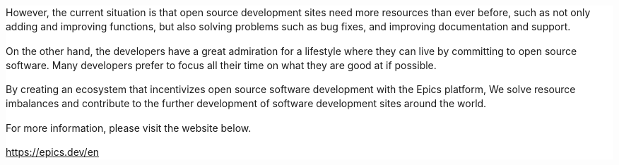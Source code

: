 However, the current situation is that open source development sites need more
resources than ever before, such as not only adding and improving functions, but
also solving problems such as bug fixes, and improving documentation and
support.

On the other hand, the developers have a great admiration for a lifestyle where
they can live by committing to open source software. Many developers prefer to
focus all their time on what they are good at if possible.

By creating an ecosystem that incentivizes open source software development with
the Epics platform, We solve resource imbalances and contribute to the further
development of software development sites around the world.

For more information, please visit the website below.

https://epics.dev/en
